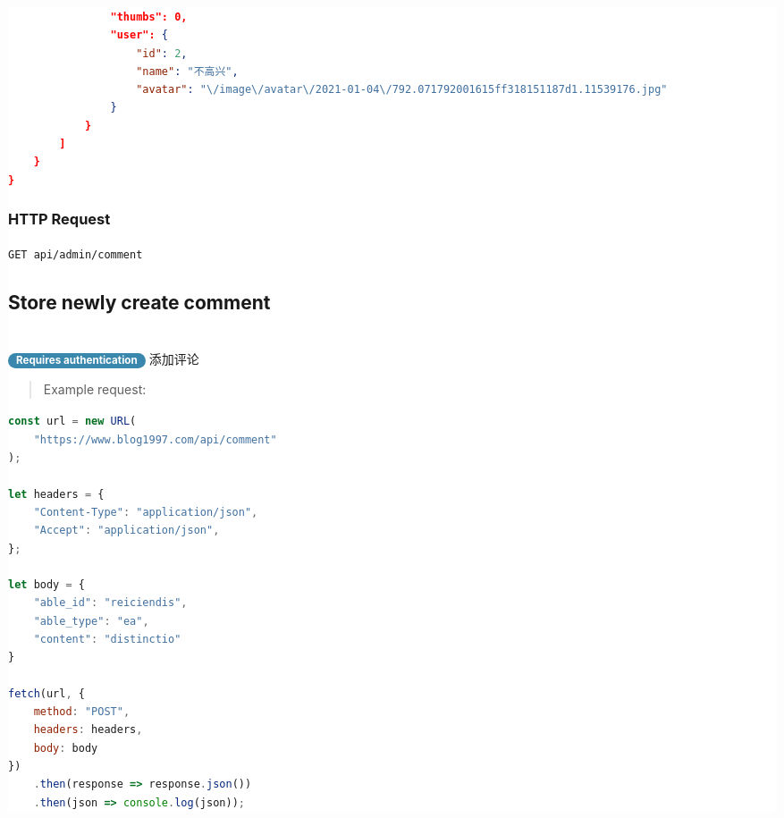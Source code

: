 ```json
                "thumbs": 0,
                "user": {
                    "id": 2,
                    "name": "不高兴",
                    "avatar": "\/image\/avatar\/2021-01-04\/792.071792001615ff318151187d1.11539176.jpg"
                }
            }
        ]
    }
}
```

### HTTP Request
`GET api/admin/comment`





## Store newly create comment

<br><small style="padding: 1px 9px 2px;font-weight: bold;white-space: nowrap;color: #ffffff;-webkit-border-radius: 9px;-moz-border-radius: 9px;border-radius: 9px;background-color: #3a87ad;">Requires authentication</small>
添加评论

> Example request:

```javascript
const url = new URL(
    "https://www.blog1997.com/api/comment"
);

let headers = {
    "Content-Type": "application/json",
    "Accept": "application/json",
};

let body = {
    "able_id": "reiciendis",
    "able_type": "ea",
    "content": "distinctio"
}

fetch(url, {
    method: "POST",
    headers: headers,
    body: body
})
    .then(response => response.json())
    .then(json => console.log(json));
```
